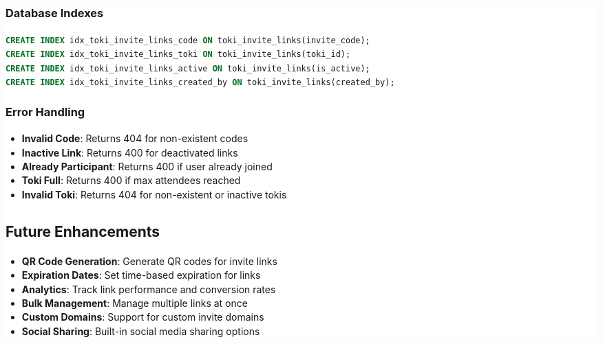 ### Database Indexes
```sql
CREATE INDEX idx_toki_invite_links_code ON toki_invite_links(invite_code);
CREATE INDEX idx_toki_invite_links_toki ON toki_invite_links(toki_id);
CREATE INDEX idx_toki_invite_links_active ON toki_invite_links(is_active);
CREATE INDEX idx_toki_invite_links_created_by ON toki_invite_links(created_by);
```

### Error Handling
- **Invalid Code**: Returns 404 for non-existent codes
- **Inactive Link**: Returns 400 for deactivated links
- **Already Participant**: Returns 400 if user already joined
- **Toki Full**: Returns 400 if max attendees reached
- **Invalid Toki**: Returns 404 for non-existent or inactive tokis

## Future Enhancements

- **QR Code Generation**: Generate QR codes for invite links
- **Expiration Dates**: Set time-based expiration for links
- **Analytics**: Track link performance and conversion rates
- **Bulk Management**: Manage multiple links at once
- **Custom Domains**: Support for custom invite domains
- **Social Sharing**: Built-in social media sharing options









